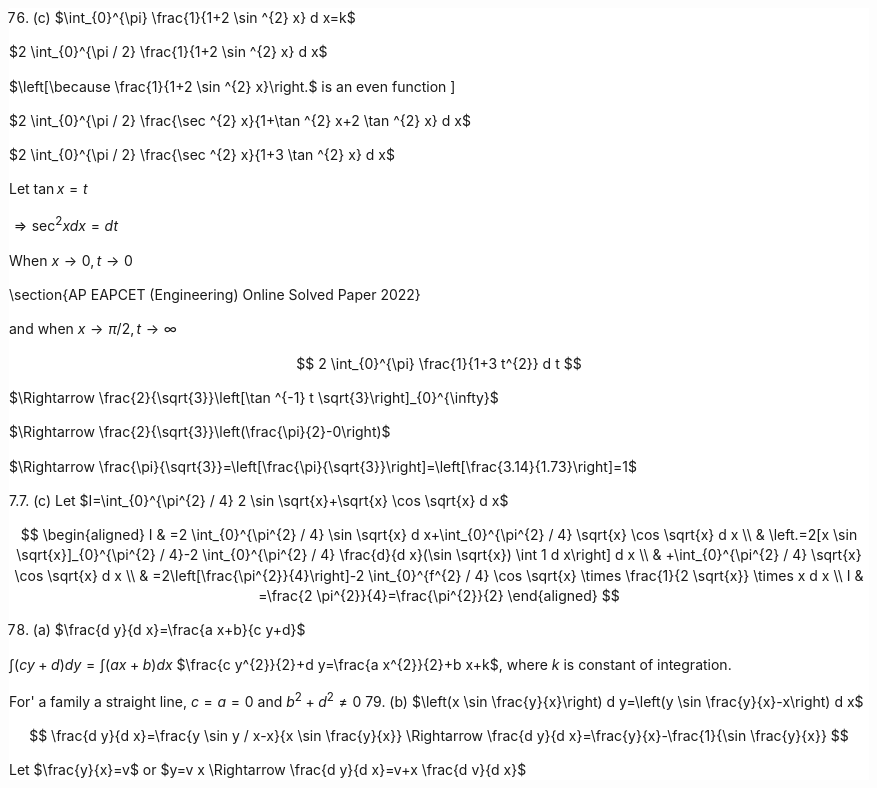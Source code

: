 76. (c) $\int_{0}^{\pi} \frac{1}{1+2 \sin ^{2} x} d x=k$

$2 \int_{0}^{\pi / 2} \frac{1}{1+2 \sin ^{2} x} d x$

$\left[\because \frac{1}{1+2 \sin ^{2} x}\right.$ is an even function $]$

$2 \int_{0}^{\pi / 2} \frac{\sec ^{2} x}{1+\tan ^{2} x+2 \tan ^{2} x} d x$

$2 \int_{0}^{\pi / 2} \frac{\sec ^{2} x}{1+3 \tan ^{2} x} d x$

Let $\tan x=t$

$\Rightarrow \sec ^{2} x d x=d t$

When $x \rightarrow 0, t \rightarrow 0$ 

\section{AP EAPCET (Engineering) Online Solved Paper 2022}

and when $x \rightarrow \pi / 2, t \rightarrow \infty$

$$
2 \int_{0}^{\pi} \frac{1}{1+3 t^{2}} d t
$$

$\Rightarrow \frac{2}{\sqrt{3}}\left[\tan ^{-1} t \sqrt{3}\right]_{0}^{\infty}$

$\Rightarrow \frac{2}{\sqrt{3}}\left(\frac{\pi}{2}-0\right)$

$\Rightarrow \frac{\pi}{\sqrt{3}}=\left[\frac{\pi}{\sqrt{3}}\right]=\left[\frac{3.14}{1.73}\right]=1$

7.7. (c) Let $I=\int_{0}^{\pi^{2} / 4} 2 \sin \sqrt{x}+\sqrt{x} \cos \sqrt{x} d x$

$$
\begin{aligned}
I & =2 \int_{0}^{\pi^{2} / 4} \sin \sqrt{x} d x+\int_{0}^{\pi^{2} / 4} \sqrt{x} \cos \sqrt{x} d x \\
& \left.=2[x \sin \sqrt{x}]_{0}^{\pi^{2} / 4}-2 \int_{0}^{\pi^{2} / 4} \frac{d}{d x}(\sin \sqrt{x}) \int 1 d x\right] d x \\
& +\int_{0}^{\pi^{2} / 4} \sqrt{x} \cos \sqrt{x} d x \\
& =2\left[\frac{\pi^{2}}{4}\right]-2 \int_{0}^{f^{2} / 4} \cos \sqrt{x} \times \frac{1}{2 \sqrt{x}} \times x d x \\
I & =\frac{2 \pi^{2}}{4}=\frac{\pi^{2}}{2}
\end{aligned}
$$

78. (a) $\frac{d y}{d x}=\frac{a x+b}{c y+d}$

$\int(c y+d) d y=\int(a x+b) d x$ $\frac{c y^{2}}{2}+d y=\frac{a x^{2}}{2}+b x+k$, where $k$ is constant of integration.

For' a family a straight line, $c=a=0$ and $b^{2}+d^{2} \neq 0$ 79. (b) $\left(x \sin \frac{y}{x}\right) d y=\left(y \sin \frac{y}{x}-x\right) d x$

$$
\frac{d y}{d x}=\frac{y \sin y / x-x}{x \sin \frac{y}{x}} \Rightarrow \frac{d y}{d x}=\frac{y}{x}-\frac{1}{\sin \frac{y}{x}}
$$

Let $\frac{y}{x}=v$ or $y=v x \Rightarrow \frac{d y}{d x}=v+x \frac{d v}{d x}$
